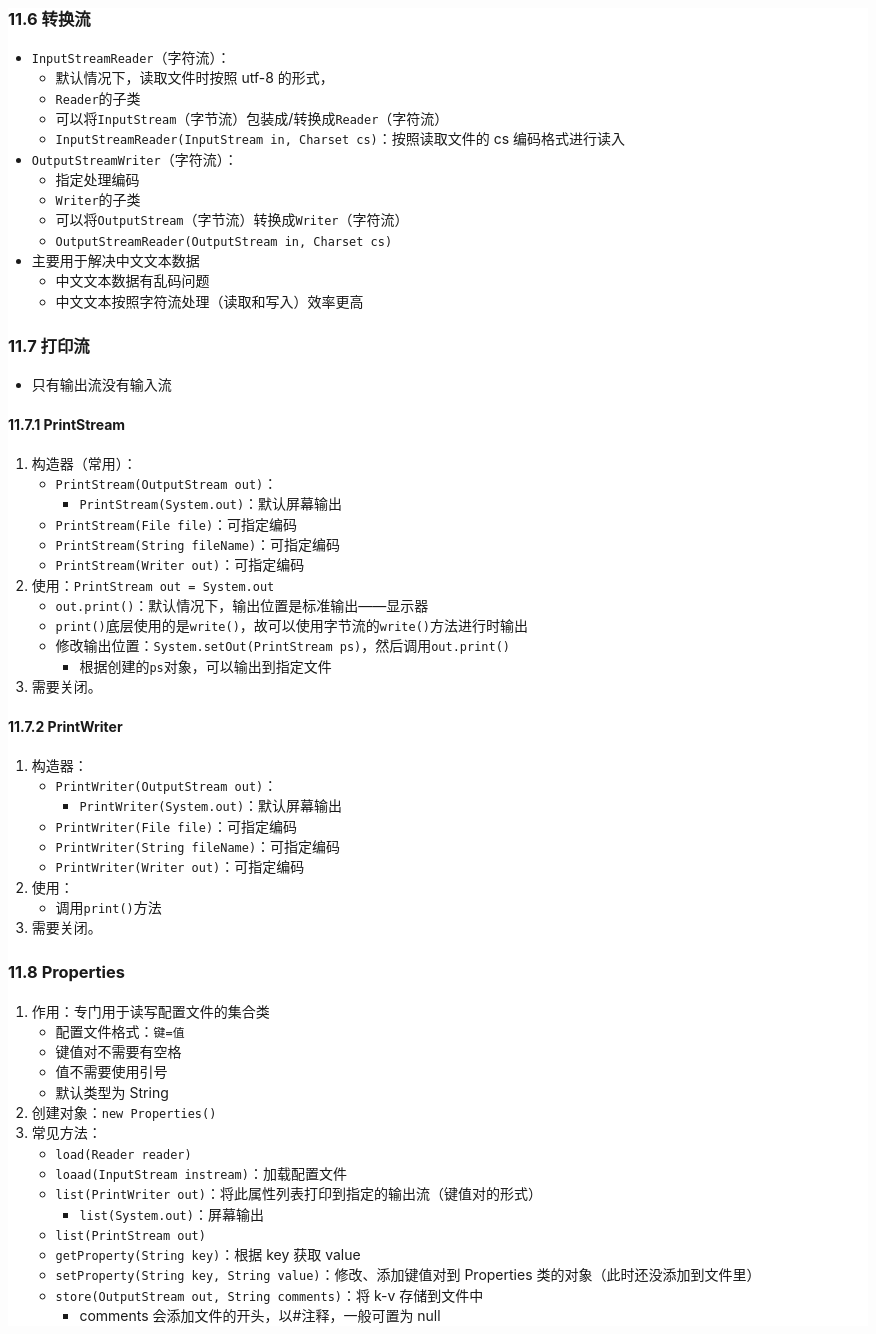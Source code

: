 ### 11.6 转换流

- `InputStreamReader`（字符流）：
  - 默认情况下，读取文件时按照 utf-8 的形式，
  - `Reader`的子类
  - 可以将`InputStream`（字节流）包装成/转换成`Reader`（字符流）
  - `InputStreamReader(InputStream in, Charset cs)`：按照读取文件的 cs 编码格式进行读入
- `OutputStreamWriter`（字符流）：
  - 指定处理编码
  - `Writer`的子类
  - 可以将`OutputStream`（字节流）转换成`Writer`（字符流）
  - `OutputStreamReader(OutputStream in, Charset cs)`
- 主要用于解决中文文本数据
  - 中文文本数据有乱码问题
  - 中文文本按照字符流处理（读取和写入）效率更高

### 11.7 打印流

- 只有输出流没有输入流

#### 11.7.1 PrintStream

1. 构造器（常用）：
   - `PrintStream(OutputStream out)`：
     - `PrintStream(System.out)`：默认屏幕输出
   - `PrintStream(File file)`：可指定编码
   - `PrintStream(String fileName)`：可指定编码
   - `PrintStream(Writer out)`：可指定编码
2. 使用：`PrintStream out = System.out`
   - `out.print()`：默认情况下，输出位置是标准输出——显示器
   - `print()`底层使用的是`write()`，故可以使用字节流的`write()`方法进行时输出
   - 修改输出位置：`System.setOut(PrintStream ps)`，然后调用`out.print()`
     - 根据创建的`ps`对象，可以输出到指定文件
3. 需要关闭。

#### 11.7.2 PrintWriter

1. 构造器：
   - `PrintWriter(OutputStream out)`：
     - `PrintWriter(System.out)`：默认屏幕输出
   - `PrintWriter(File file)`：可指定编码
   - `PrintWriter(String fileName)`：可指定编码
   - `PrintWriter(Writer out)`：可指定编码
2. 使用：
   - 调用`print()`方法
3. 需要关闭。

### 11.8 Properties

1. 作用：专门用于读写配置文件的集合类
   - 配置文件格式：`键=值`
   - 键值对不需要有空格
   - 值不需要使用引号
   - 默认类型为 String
2. 创建对象：`new Properties()`
3. 常见方法：
   - `load(Reader reader)`
   - `loaad(InputStream instream)`：加载配置文件
   - `list(PrintWriter out)`：将此属性列表打印到指定的输出流（键值对的形式）
     - `list(System.out)`：屏幕输出
   - `list(PrintStream out)`
   - `getProperty(String key)`：根据 key 获取 value
   - `setProperty(String key, String value)`：修改、添加键值对到 Properties 类的对象（此时还没添加到文件里）
   - `store(OutputStream out, String comments)`：将 k-v 存储到文件中
     - comments 会添加文件的开头，以#注释，一般可置为 null